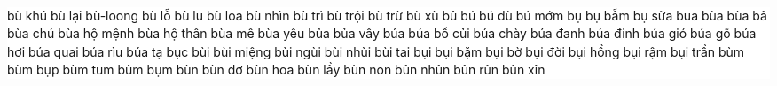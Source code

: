 bù khú
bù lại
bù-loong
bù lỗ
bù lu bù loa
bù nhìn
bù trì
bù trội
bù trừ
bù xù
bủ
bú
bú dù
bú mớm
bụ
bụ bẫm
bụ sữa
bua
bùa
bùa bả
bùa chú
bùa hộ mệnh
bùa hộ thân
bùa mê
bùa yêu
bủa
bủa vây
búa
búa bổ củi
búa chày
búa đanh
búa đinh
búa gió
búa gõ
búa hơi
búa quai
búa rìu
búa tạ
bục
bùi
bùi miệng
bùi ngùi
bùi nhùi
bùi tai
bụi
bụi bặm
bụi bờ
bụi đời
bụi hồng
bụi rậm
bụi trần
bùm
bùm bụp
bùm tum
bủm
bụm
bùn
bùn dơ
bùn hoa
bùn lầy
bùn non
bủn nhủn
bủn rủn
bủn xỉn